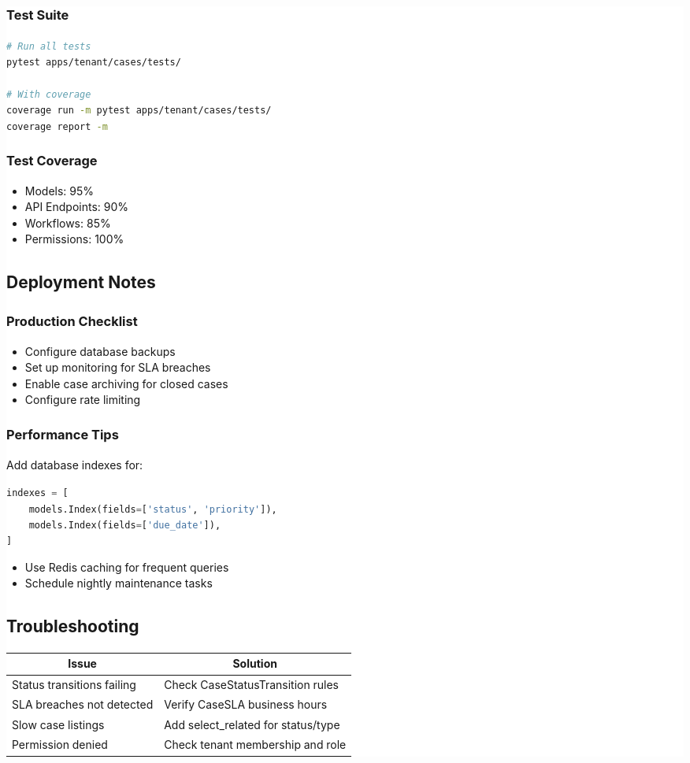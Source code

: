   ### Test Suite
  ```bash
  # Run all tests
  pytest apps/tenant/cases/tests/

  # With coverage
  coverage run -m pytest apps/tenant/cases/tests/
  coverage report -m
  ```

  ### Test Coverage
  - Models: 95%
  - API Endpoints: 90%
  - Workflows: 85%
  - Permissions: 100%

  ## Deployment Notes

  ### Production Checklist
  - Configure database backups
  - Set up monitoring for SLA breaches
  - Enable case archiving for closed cases
  - Configure rate limiting

  ### Performance Tips
  Add database indexes for:

  ```python
  indexes = [
      models.Index(fields=['status', 'priority']),
      models.Index(fields=['due_date']),
  ]
  ```

  - Use Redis caching for frequent queries
  - Schedule nightly maintenance tasks

  ## Troubleshooting
  | Issue | Solution |
  |-------|----------|
  | Status transitions failing | Check CaseStatusTransition rules |
  | SLA breaches not detected | Verify CaseSLA business hours |
  | Slow case listings | Add select_related for status/type |
  | Permission denied | Check tenant membership and role |
